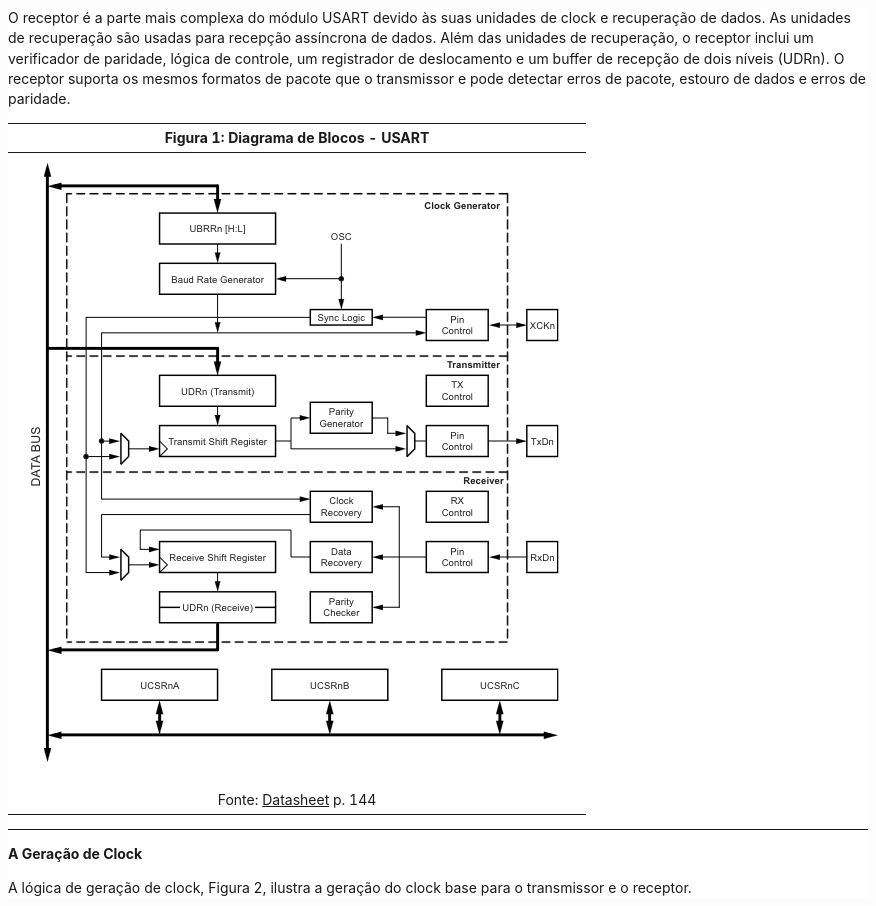 O receptor é a parte mais complexa do módulo USART devido às suas unidades de clock e recuperação de dados. As unidades de recuperação são usadas para recepção assíncrona de dados. Além das unidades de recuperação, o receptor
inclui um verificador de paridade, lógica de controle, um registrador de deslocamento e um buffer de recepção de dois níveis (UDRn). O receptor suporta os
mesmos formatos de pacote que o transmissor e pode detectar erros de pacote, estouro de dados e erros de paridade.


| Figura 1: Diagrama de Blocos - USART |
|:------------------------------------:|
| ![BlockDiagram](img/lab14-usart_blockDiagram.png) |
| Fonte: [Datasheet](https://ww1.microchip.com/downloads/en/DeviceDoc/Atmel-7810-Automotive-Microcontrollers-ATmega328P_Datasheet.pdf) p. 144 |

---

**A Geração de Clock**

A lógica de geração de clock, Figura 2, ilustra a geração do clock base para o transmissor e o receptor.
